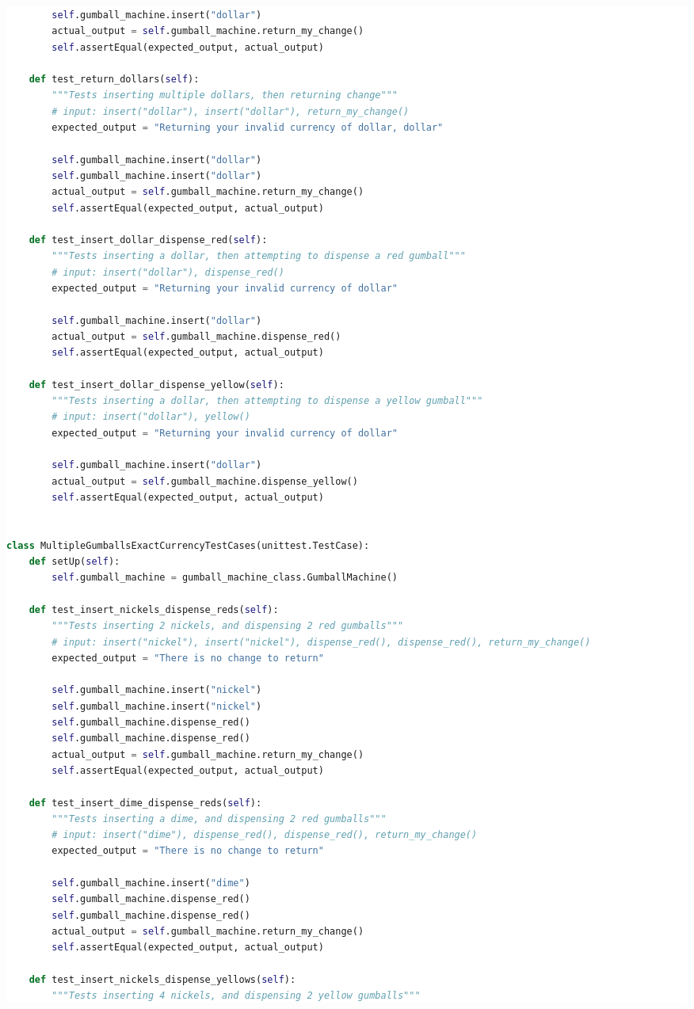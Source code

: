 ```python
        self.gumball_machine.insert("dollar")
        actual_output = self.gumball_machine.return_my_change()
        self.assertEqual(expected_output, actual_output)

    def test_return_dollars(self):
        """Tests inserting multiple dollars, then returning change"""
        # input: insert("dollar"), insert("dollar"), return_my_change()
        expected_output = "Returning your invalid currency of dollar, dollar"

        self.gumball_machine.insert("dollar")
        self.gumball_machine.insert("dollar")
        actual_output = self.gumball_machine.return_my_change()
        self.assertEqual(expected_output, actual_output)

    def test_insert_dollar_dispense_red(self):
        """Tests inserting a dollar, then attempting to dispense a red gumball"""
        # input: insert("dollar"), dispense_red()
        expected_output = "Returning your invalid currency of dollar"

        self.gumball_machine.insert("dollar")
        actual_output = self.gumball_machine.dispense_red()
        self.assertEqual(expected_output, actual_output)

    def test_insert_dollar_dispense_yellow(self):
        """Tests inserting a dollar, then attempting to dispense a yellow gumball"""
        # input: insert("dollar"), yellow()
        expected_output = "Returning your invalid currency of dollar"

        self.gumball_machine.insert("dollar")
        actual_output = self.gumball_machine.dispense_yellow()
        self.assertEqual(expected_output, actual_output)


class MultipleGumballsExactCurrencyTestCases(unittest.TestCase):
    def setUp(self):
        self.gumball_machine = gumball_machine_class.GumballMachine()

    def test_insert_nickels_dispense_reds(self):
        """Tests inserting 2 nickels, and dispensing 2 red gumballs"""
        # input: insert("nickel"), insert("nickel"), dispense_red(), dispense_red(), return_my_change()
        expected_output = "There is no change to return"

        self.gumball_machine.insert("nickel")
        self.gumball_machine.insert("nickel")
        self.gumball_machine.dispense_red()
        self.gumball_machine.dispense_red()
        actual_output = self.gumball_machine.return_my_change()
        self.assertEqual(expected_output, actual_output)

    def test_insert_dime_dispense_reds(self):
        """Tests inserting a dime, and dispensing 2 red gumballs"""
        # input: insert("dime"), dispense_red(), dispense_red(), return_my_change()
        expected_output = "There is no change to return"

        self.gumball_machine.insert("dime")
        self.gumball_machine.dispense_red()
        self.gumball_machine.dispense_red()
        actual_output = self.gumball_machine.return_my_change()
        self.assertEqual(expected_output, actual_output)

    def test_insert_nickels_dispense_yellows(self):
        """Tests inserting 4 nickels, and dispensing 2 yellow gumballs"""
```
